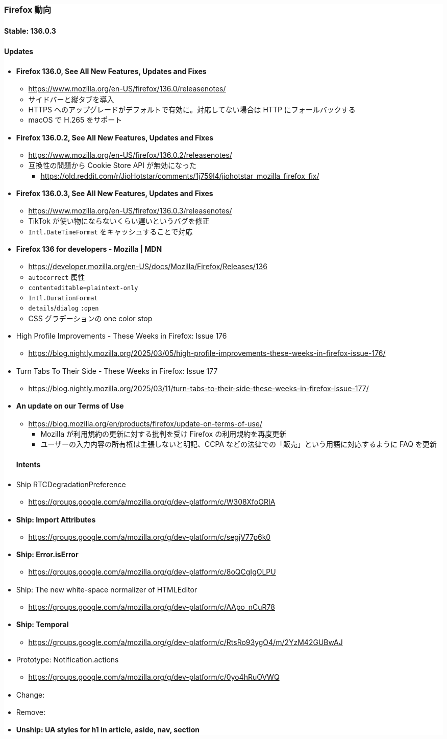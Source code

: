   ### Firefox 動向

  #### Stable: 136.0.3

  #### Updates

- **Firefox 136.0, See All New Features, Updates and Fixes**
  - https://www.mozilla.org/en-US/firefox/136.0/releasenotes/
  - サイドバーと縦タブを導入
  - HTTPS へのアップグレードがデフォルトで有効に。対応してない場合は HTTP にフォールバックする
  - macOS で H.265 をサポート
- **Firefox 136.0.2, See All New Features, Updates and Fixes**
  - https://www.mozilla.org/en-US/firefox/136.0.2/releasenotes/
  - 互換性の問題から Cookie Store API が無効になった
    - https://old.reddit.com/r/JioHotstar/comments/1j759l4/jiohotstar_mozilla_firefox_fix/
- **Firefox 136.0.3, See All New Features, Updates and Fixes**
  - https://www.mozilla.org/en-US/firefox/136.0.3/releasenotes/
  - TikTok が使い物にならないくらい遅いというバグを修正
  - `Intl.DateTimeFormat` をキャッシュすることで対応
- **Firefox 136 for developers - Mozilla | MDN**
  - https://developer.mozilla.org/en-US/docs/Mozilla/Firefox/Releases/136
  - `autocorrect` 属性
  - `contenteditable=plaintext-only`
  - `Intl.DurationFormat`
  - `details`/`dialog` `:open`
  - CSS グラデーションの one color stop
- High Profile Improvements - These Weeks in Firefox: Issue 176
  - https://blog.nightly.mozilla.org/2025/03/05/high-profile-improvements-these-weeks-in-firefox-issue-176/
- Turn Tabs To Their Side - These Weeks in Firefox: Issue 177
  - https://blog.nightly.mozilla.org/2025/03/11/turn-tabs-to-their-side-these-weeks-in-firefox-issue-177/
- **An update on our Terms of Use**

  - https://blog.mozilla.org/en/products/firefox/update-on-terms-of-use/
    - Mozilla が利用規約の更新に対する批判を受け Firefox の利用規約を再度更新
    - ユーザーの入力内容の所有権は主張しないと明記、CCPA などの法律での「販売」という用語に対応するように FAQ を更新

  #### Intents

- Ship RTCDegradationPreference
  - https://groups.google.com/a/mozilla.org/g/dev-platform/c/W308XfoORIA
- **Ship: Import Attributes**
  - https://groups.google.com/a/mozilla.org/g/dev-platform/c/segjV77p6k0
- **Ship: Error.isError**
  - https://groups.google.com/a/mozilla.org/g/dev-platform/c/8oQCgIgOLPU
- Ship: The new white-space normalizer of HTMLEditor
  - https://groups.google.com/a/mozilla.org/g/dev-platform/c/AApo_nCuR78
- **Ship: Temporal**
  - https://groups.google.com/a/mozilla.org/g/dev-platform/c/RtsRo93ygO4/m/2YzM42GUBwAJ
- Prototype: Notification.actions
  - https://groups.google.com/a/mozilla.org/g/dev-platform/c/0yo4hRuOVWQ
- Change:
- Remove:
- **Unship: UA styles for h1 in article, aside, nav, section**
